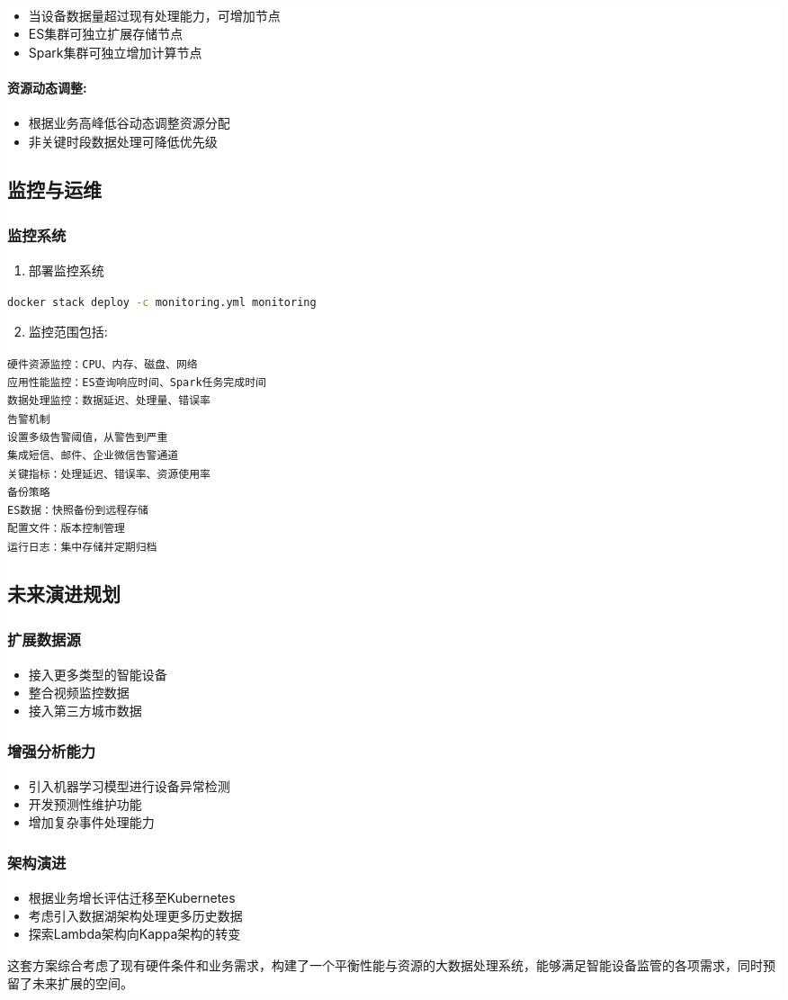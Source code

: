 - 当设备数据量超过现有处理能力，可增加节点
- ES集群可独立扩展存储节点
- Spark集群可独立增加计算节点

#### 资源动态调整:

- 根据业务高峰低谷动态调整资源分配
- 非关键时段数据处理可降低优先级

## 监控与运维
### 监控系统
1. 部署监控系统
```bash
docker stack deploy -c monitoring.yml monitoring
```

2. 监控范围包括:
```
硬件资源监控：CPU、内存、磁盘、网络
应用性能监控：ES查询响应时间、Spark任务完成时间
数据处理监控：数据延迟、处理量、错误率
告警机制
设置多级告警阈值，从警告到严重
集成短信、邮件、企业微信告警通道
关键指标：处理延迟、错误率、资源使用率
备份策略
ES数据：快照备份到远程存储
配置文件：版本控制管理
运行日志：集中存储并定期归档
```

## 未来演进规划
### 扩展数据源

- 接入更多类型的智能设备
- 整合视频监控数据
- 接入第三方城市数据

### 增强分析能力

- 引入机器学习模型进行设备异常检测
- 开发预测性维护功能
- 增加复杂事件处理能力

### 架构演进

- 根据业务增长评估迁移至Kubernetes
- 考虑引入数据湖架构处理更多历史数据
- 探索Lambda架构向Kappa架构的转变

这套方案综合考虑了现有硬件条件和业务需求，构建了一个平衡性能与资源的大数据处理系统，能够满足智能设备监管的各项需求，同时预留了未来扩展的空间。

